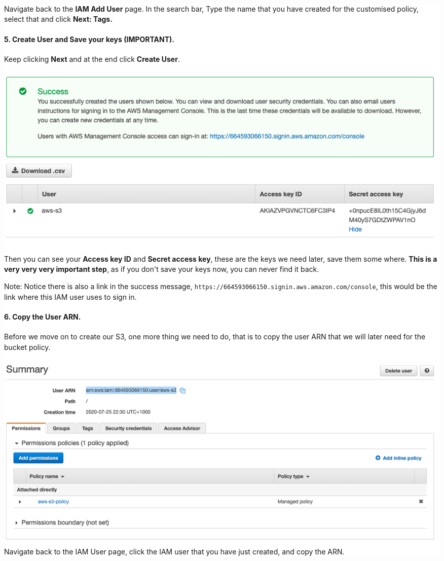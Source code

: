 Navigate back to the **IAM Add User** page. In the search bar, Type the name that you have created for the customised policy, select that and click **Next: Tags.**

#### 5. Create User and Save your keys (IMPORTANT).

Keep clicking **Next** and at the end click **Create User**.

![aws-keys](img/aws-keys.png)
Then you can see your **Access key ID** and **Secret access key**, these are the keys we need later, save them some where. **This is a very very very important step**, as if you don't save your keys now, you can never find it back.

Note: Notice there is also a link in the success message, `https://664593066150.signin.aws.amazon.com/console`, this would be the link where this IAM user uses to sign in.

#### 6. Copy the User ARN.

Before we move on to create our S3, one more thing we need to do, that is to copy the user ARN that we will later need for the bucket policy.

![aws-userarn](img/aws-userarn.png)
Navigate back to the IAM User page, click the IAM user that you have just created, and copy the ARN.
